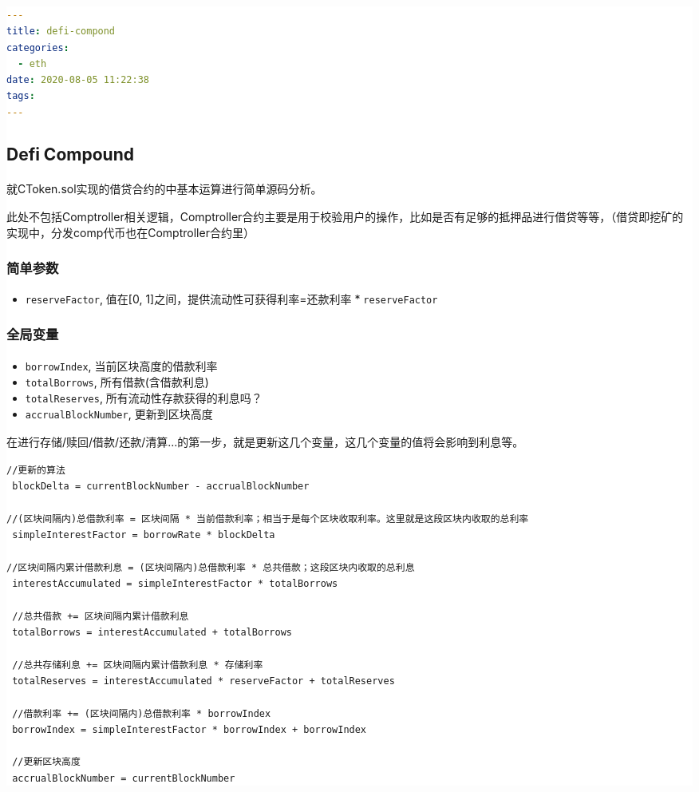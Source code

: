 ```yaml
---
title: defi-compond
categories:
  - eth
date: 2020-08-05 11:22:38
tags:
---
```




## Defi Compound 



就CToken.sol实现的借贷合约的中基本运算进行简单源码分析。

此处不包括Comptroller相关逻辑，Comptroller合约主要是用于校验用户的操作，比如是否有足够的抵押品进行借贷等等，（借贷即挖矿的实现中，分发comp代币也在Comptroller合约里）



### 简单参数

- `reserveFactor`, 值在[0, 1]之间，提供流动性可获得利率=还款利率 \* `reserveFactor`

### 全局变量

- `borrowIndex`,  当前区块高度的借款利率
- `totalBorrows`, 所有借款(含借款利息)
- `totalReserves`, 所有流动性存款获得的利息吗？
- `accrualBlockNumber`,  更新到区块高度

在进行存储/赎回/借款/还款/清算...的第一步，就是更新这几个变量，这几个变量的值将会影响到利息等。

```
//更新的算法
 blockDelta = currentBlockNumber - accrualBlockNumber

//(区块间隔内)总借款利率 = 区块间隔 * 当前借款利率；相当于是每个区块收取利率。这里就是这段区块内收取的总利率
 simpleInterestFactor = borrowRate * blockDelta

//区块间隔内累计借款利息 = (区块间隔内)总借款利率 * 总共借款；这段区块内收取的总利息
 interestAccumulated = simpleInterestFactor * totalBorrows
 
 //总共借款 += 区块间隔内累计借款利息
 totalBorrows = interestAccumulated + totalBorrows
 
 //总共存储利息 += 区块间隔内累计借款利息 * 存储利率 
 totalReserves = interestAccumulated * reserveFactor + totalReserves
 
 //借款利率 += (区块间隔内)总借款利率 * borrowIndex
 borrowIndex = simpleInterestFactor * borrowIndex + borrowIndex
 
 //更新区块高度
 accrualBlockNumber = currentBlockNumber
```

